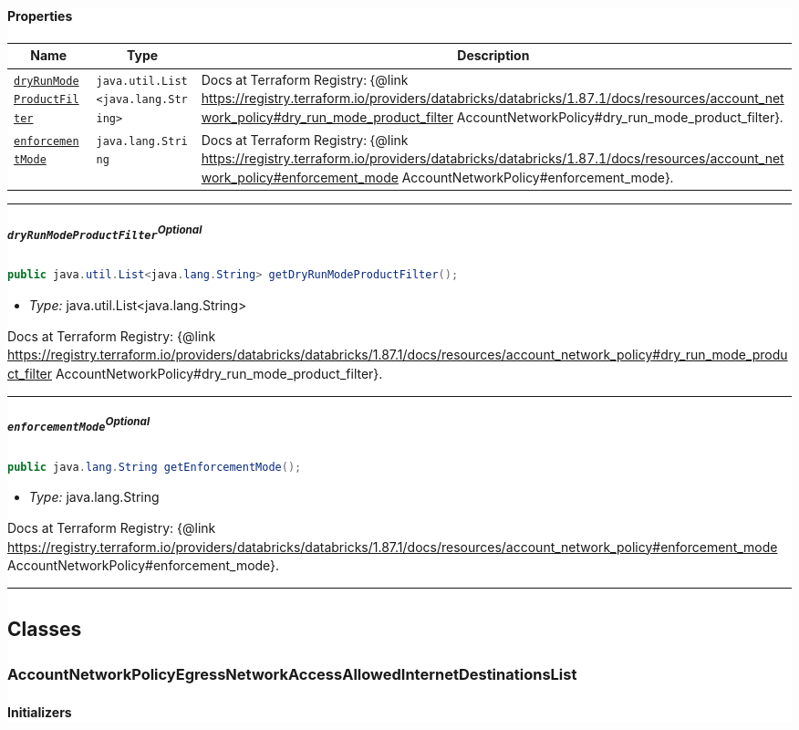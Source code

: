 #### Properties <a name="Properties" id="Properties"></a>

| **Name** | **Type** | **Description** |
| --- | --- | --- |
| <code><a href="#@cdktf/provider-databricks.accountNetworkPolicy.AccountNetworkPolicyEgressNetworkAccessPolicyEnforcement.property.dryRunModeProductFilter">dryRunModeProductFilter</a></code> | <code>java.util.List<java.lang.String></code> | Docs at Terraform Registry: {@link https://registry.terraform.io/providers/databricks/databricks/1.87.1/docs/resources/account_network_policy#dry_run_mode_product_filter AccountNetworkPolicy#dry_run_mode_product_filter}. |
| <code><a href="#@cdktf/provider-databricks.accountNetworkPolicy.AccountNetworkPolicyEgressNetworkAccessPolicyEnforcement.property.enforcementMode">enforcementMode</a></code> | <code>java.lang.String</code> | Docs at Terraform Registry: {@link https://registry.terraform.io/providers/databricks/databricks/1.87.1/docs/resources/account_network_policy#enforcement_mode AccountNetworkPolicy#enforcement_mode}. |

---

##### `dryRunModeProductFilter`<sup>Optional</sup> <a name="dryRunModeProductFilter" id="@cdktf/provider-databricks.accountNetworkPolicy.AccountNetworkPolicyEgressNetworkAccessPolicyEnforcement.property.dryRunModeProductFilter"></a>

```java
public java.util.List<java.lang.String> getDryRunModeProductFilter();
```

- *Type:* java.util.List<java.lang.String>

Docs at Terraform Registry: {@link https://registry.terraform.io/providers/databricks/databricks/1.87.1/docs/resources/account_network_policy#dry_run_mode_product_filter AccountNetworkPolicy#dry_run_mode_product_filter}.

---

##### `enforcementMode`<sup>Optional</sup> <a name="enforcementMode" id="@cdktf/provider-databricks.accountNetworkPolicy.AccountNetworkPolicyEgressNetworkAccessPolicyEnforcement.property.enforcementMode"></a>

```java
public java.lang.String getEnforcementMode();
```

- *Type:* java.lang.String

Docs at Terraform Registry: {@link https://registry.terraform.io/providers/databricks/databricks/1.87.1/docs/resources/account_network_policy#enforcement_mode AccountNetworkPolicy#enforcement_mode}.

---

## Classes <a name="Classes" id="Classes"></a>

### AccountNetworkPolicyEgressNetworkAccessAllowedInternetDestinationsList <a name="AccountNetworkPolicyEgressNetworkAccessAllowedInternetDestinationsList" id="@cdktf/provider-databricks.accountNetworkPolicy.AccountNetworkPolicyEgressNetworkAccessAllowedInternetDestinationsList"></a>

#### Initializers <a name="Initializers" id="@cdktf/provider-databricks.accountNetworkPolicy.AccountNetworkPolicyEgressNetworkAccessAllowedInternetDestinationsList.Initializer"></a>
